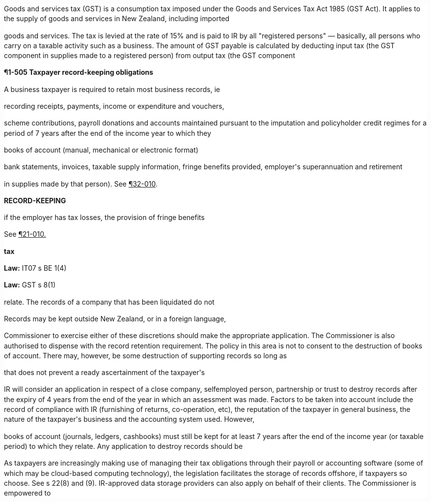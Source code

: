 Goods and services tax (GST) is a consumption tax imposed under the Goods and Services Tax Act 1985 (GST Act). It applies to the supply of goods and services in New Zealand, including imported

goods and services. The tax is levied at the rate of 15% and is paid to IR by all "registered persons" — basically, all persons who carry on a taxable activity such as a business. The amount of GST payable is calculated by deducting input tax (the GST component in supplies made to a registered person) from output tax (the GST component

<span id="page-65-0"></span>**¶1-505 Taxpayer record-keeping obligations**

A business taxpayer is required to retain most business records, ie

recording receipts, payments, income or expenditure and vouchers,

scheme contributions, payroll donations and accounts maintained pursuant to the imputation and policyholder credit regimes for a period of 7 years after the end of the income year to which they

books of account (manual, mechanical or electronic format)

bank statements, invoices, taxable supply information, fringe benefits provided, employer's superannuation and retirement

in supplies made by that person). See [¶32-010](#page--1-32).

**RECORD-KEEPING**

if the employer has tax losses, the provision of fringe benefits

See [¶21-010.](#page--1-31)

**tax**

**Law:** IT07 s BE 1(4)

**Law:** GST s 8(1)

relate. The records of a company that has been liquidated do not

Records may be kept outside New Zealand, or in a foreign language,

Commissioner to exercise either of these discretions should make the appropriate application. The Commissioner is also authorised to dispense with the record retention requirement. The policy in this area is not to consent to the destruction of books of account. There may, however, be some destruction of supporting records so long as

that does not prevent a ready ascertainment of the taxpayer's

IR will consider an application in respect of a close company, selfemployed person, partnership or trust to destroy records after the expiry of 4 years from the end of the year in which an assessment was made. Factors to be taken into account include the record of compliance with IR (furnishing of returns, co-operation, etc), the reputation of the taxpayer in general business, the nature of the taxpayer's business and the accounting system used. However,

books of account (journals, ledgers, cashbooks) must still be kept for at least 7 years after the end of the income year (or taxable period) to which they relate. Any application to destroy records should be

As taxpayers are increasingly making use of managing their tax obligations through their payroll or accounting software (some of which may be cloud-based computing technology), the legislation facilitates the storage of records offshore, if taxpayers so choose. See s 22(8) and (9). IR-approved data storage providers can also apply on behalf of their clients. The Commissioner is empowered to
